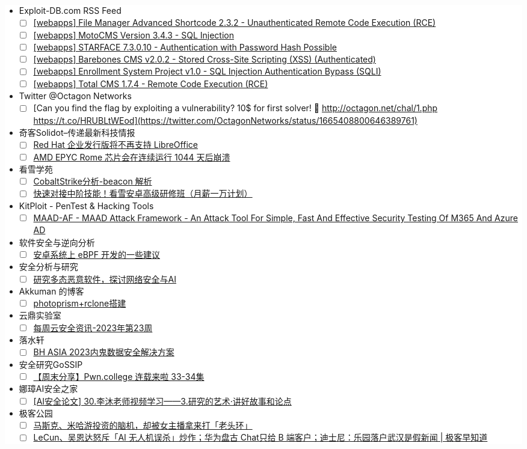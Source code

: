 - Exploit-DB.com RSS Feed
  - [ ] [[webapps] File Manager Advanced Shortcode 2.3.2 - Unauthenticated Remote Code Execution (RCE)](https://www.exploit-db.com/exploits/51505)
  - [ ] [[webapps] MotoCMS Version 3.4.3 - SQL Injection](https://www.exploit-db.com/exploits/51504)
  - [ ] [[webapps] STARFACE 7.3.0.10 - Authentication with Password Hash Possible](https://www.exploit-db.com/exploits/51503)
  - [ ] [[webapps] Barebones CMS v2.0.2 - Stored Cross-Site Scripting (XSS) (Authenticated)](https://www.exploit-db.com/exploits/51502)
  - [ ] [[webapps] Enrollment System Project v1.0 - SQL Injection Authentication Bypass (SQLI)](https://www.exploit-db.com/exploits/51501)
  - [ ] [[webapps] Total CMS 1.7.4 - Remote Code Execution (RCE)](https://www.exploit-db.com/exploits/51500)
- Twitter @Octagon Networks
  - [ ] [Can you find the flag by exploiting a vulnerability? 10$ for first solver! 💢 http://octagon.net/chal/1.php https://t.co/HRUBLtWEod](https://twitter.com/OctagonNetworks/status/1665408800646389761)
- 奇客Solidot–传递最新科技情报
  - [ ] [Red Hat 企业发行版将不再支持 LibreOffice](https://www.solidot.org/story?sid=75146)
  - [ ] [AMD EPYC Rome 芯片会在连续运行 1044 天后崩溃](https://www.solidot.org/story?sid=75145)
- 看雪学苑
  - [ ] [CobaltStrike分析-beacon 解析](https://mp.weixin.qq.com/s?__biz=MjM5NTc2MDYxMw==&mid=2458505991&idx=1&sn=788c8bb2dba4005a6784b1224a577099&chksm=b18ee38d86f96a9b44ce5bf5aa9603b9b65adaad07f761748f0ac2f729d23c90437fafe496ed&scene=58&subscene=0#rd)
  - [ ] [快速对接中阶技能！看雪安卓高级研修班（月薪一万计划）](https://mp.weixin.qq.com/s?__biz=MjM5NTc2MDYxMw==&mid=2458505991&idx=2&sn=c0f36b0597d91c5674ee07f407d96f48&chksm=b18ee38d86f96a9b74bde060390cb147c0f5fc4e3b1e8461ba4693bcfc6435ccddc814295358&scene=58&subscene=0#rd)
- KitPloit - PenTest & Hacking Tools
  - [ ] [MAAD-AF - MAAD Attack Framework - An Attack Tool For Simple, Fast And Effective Security Testing Of M365 And Azure AD](http://www.kitploit.com/2023/06/maad-af-maad-attack-framework-attack.html)
- 软件安全与逆向分析
  - [ ] [安卓系统上 eBPF 开发的一些建议](https://mp.weixin.qq.com/s?__biz=MzU3MTY5MzQxMA==&mid=2247484373&idx=1&sn=8b63f79058ffd04a50de80ff953ae455&chksm=fcdd03d8cbaa8acebb7fadda40d0ad279f8ef403a68e77c5b0835e8acf64f202726090f60cc6&scene=58&subscene=0#rd)
- 安全分析与研究
  - [ ] [研究多态恶意软件，探讨网络安全与AI](https://mp.weixin.qq.com/s?__biz=MzA4ODEyODA3MQ==&mid=2247487699&idx=1&sn=f92ba84518bfbb64e0aa5c8fbeb568bf&chksm=902fbffba75836ed22d1feeddf1d4162dc60d11523928d4e41742f744ca5938a90b6a652092c&scene=58&subscene=0#rd)
- Akkuman 的博客
  - [ ] [photoprism+rclone搭建](//hacktech.cn/2023/06/04/2023-06-04-photoprism-rclone%E6%90%AD%E5%BB%BA/)
- 云鼎实验室
  - [ ] [每周云安全资讯-2023年第23周](https://mp.weixin.qq.com/s?__biz=MzU3ODAyMjg4OQ==&mid=2247494973&idx=1&sn=6079cb29b62783999e2984bc754f0a04&chksm=fd7911bbca0e98add0bba5fba2f756e27419b4a1880160c45abad8968f33e483305372ea47aa&scene=58&subscene=0#rd)
- 落水轩
  - [ ] [BH ASIA 2023内鬼数据安全解决方案](https://mp.weixin.qq.com/s?__biz=MzI1MjQwMTAyOQ==&mid=2247483843&idx=1&sn=fd50e70cd51be92585ce8d1e3962f9da&chksm=e9e50529de928c3f41bff58bb57b86bc11f79e438ee30562d1a591bc239bff4465cb94313890&scene=58&subscene=0#rd)
- 安全研究GoSSIP
  - [ ] [【周末分享】Pwn.college 连载来啦 33-34集](https://mp.weixin.qq.com/s?__biz=Mzg5ODUxMzg0Ng==&mid=2247495422&idx=1&sn=d140522fc40405285d110e4ff959c48d&chksm=c063c027f714493157afa47b9a5a98b42aedc856248af7c8b9584b5406c4de11d108401d5be8&scene=58&subscene=0#rd)
- 娜璋AI安全之家
  - [ ] [[AI安全论文] 30.李沐老师视频学习——3.研究的艺术·讲好故事和论点](https://mp.weixin.qq.com/s?__biz=Mzg5MTM5ODU2Mg==&mid=2247498416&idx=1&sn=d74dce08987bb531157fca1aed9cae22&chksm=cfcf4a7df8b8c36b6e8d30d8aa15e1917e14e12f18d7918fa7ece5d9196d1112c6568b9088ed&scene=58&subscene=0#rd)
- 极客公园
  - [ ] [马斯克、米哈游投资的脑机，却被女主播拿来打「老头环」](https://mp.weixin.qq.com/s?__biz=MTMwNDMwODQ0MQ==&mid=2652994719&idx=1&sn=8291337a20d7dafb1bf3961ab5b5c832&chksm=7e5401294923883fdd381c32629f6da376ec872bfda5ca2a2c201ba33bb3acd4f556c38abb12&scene=58&subscene=0#rd)
  - [ ] [LeCun、吴恩达怒斥「AI 无人机误杀」炒作；华为盘古 Chat只给 B 端客户；迪士尼：乐园落户武汉是假新闻 | 极客早知道](https://mp.weixin.qq.com/s?__biz=MTMwNDMwODQ0MQ==&mid=2652994718&idx=1&sn=3eab80d336ef50cd07516b630caef0d6&chksm=7e5401284923883eabe3f20d0390f5dbd2318fb8e8a8c6585ec3507bc1d45fbc5f9595bd5b7c&scene=58&subscene=0#rd)